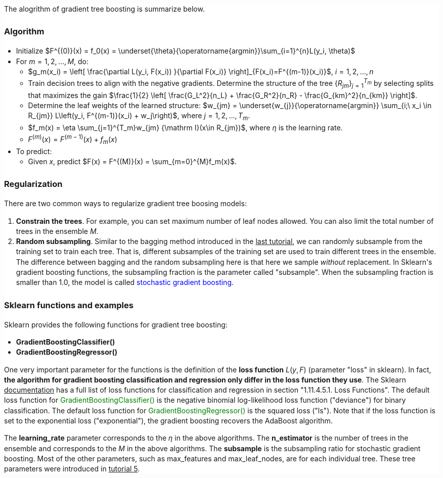 The alogrithm of gradient tree boosting is summarize below.

### Algorithm
* Initialize $F^{(0)}(x) = f_0(x) = \underset{\theta}{\operatorname{argmin}}\sum_{i=1}^{n}L(y_i, \theta)$
* For $m=1,2,...,M$, do:
    * $g_m(x_i) = \left[ \frac{\partial L(y_i, F(x_i)) }{\partial F(x_i)} \right]_{F(x_i)=F^{(m-1)}(x_i)}$, $i=1,2,...,n$
    * Train decision trees to align with the negative gradients. Determine the structure of the tree $\{R_{jm}\}_{j=1}^{T_m}$ by selecting splits that maximizes the gain $\frac{1}{2} \left[ \frac{G_L^2}{n_L} + \frac{G_R^2}{n_R} - \frac{G_{km}^2}{n_{km}} \right]$.
    * Determine the leaf weights of the learned structure: $w_{jm} =  \underset{w_{j}}{\operatorname{argmin}} \sum_{i;\ x_i \in R_{jm}} L\left(y_i, F^{(m-1)}(x_i) + w_j\right)$, where $j=1,2,...,T_m$.
    * $f_m(x) = \eta \sum_{j=1}^{T_m}w_{jm} {\mathrm I}(x\in R_{jm})$, where $\eta$ is the learning rate.
    * $F^{(m)}(x) = F^{(m-1)}(x) + f_m(x)$
* To predict:
    * Given $x$, predict $F(x) = F^{(M)}(x) = \sum_{m=0}^{M}f_m(x)$.

### Regularization
There are two common ways to regularize gradient tree boosing models:
1. **Constrain the trees**. For example, you can set maximum number of leaf nodes allowed. You can also limit the total number of trees in the ensemble $M$.
2. **Random subsampling**.  Similar to the bagging method introduced in the [last tutorial](https://www.kaggle.com/fengdanye/machine-learning-6-basic-ensemble-learning), we can randomly subsample from the training set to train each tree. That is, different subsamples of the training set are used to train different trees in the ensemble. The difference between bagging and the random subsampling here is that here we sample *without* replacement. In Sklearn's gradient boosting functions, the subsampling fraction is the parameter called "subsample". When the subsampling fraction is smaller than $1.0$, the model is called <font color='blue'>stochastic gradient boosting</font>.

### Sklearn functions and examples
Sklearn provides the following functions for gradient tree boosting:
* **GradientBoostingClassifier()**
* **GradientBoostingRegressor()**

One very important parameter for the functions is the definition of the **loss function** $L(y, F)$ (parameter "loss" in sklearn). In fact, **the algorithm for gradient boosting classification and regression only differ in the loss function they use**. The Sklearn [documentation](https://scikit-learn.org/stable/modules/ensemble.html#gradient-boosting) has a full list of loss functions for classification and regression in section "1.11.4.5.1. Loss Functions". The default loss function for <font color='green'>GradientBoostingClassifier()</font> is the negative binomial log-likelihood loss function ("deviance") for binary classification. The default loss function for <font color='green'>GradientBoostingRegressor()</font> is the squared loss ("ls"). Note that if the loss function is set to the exponential loss ("exponential"), the gradient boosting recovers the AdaBoost algorithm.

The **learning_rate** parameter corresponds to the $\eta$ in the above algorithms. The **n_estimator** is the number of trees in the ensemble and corresponds to the $M$ in the above algorithms. The **subsample** is the subsampling ratio for stochastic gradient boosting. Most of the other parameters, such as max_features and max_leaf_nodes, are for each individual tree. These tree parameters were introduced in [tutorial 5](https://www.kaggle.com/fengdanye/machine-learning-5-random-forests/).
